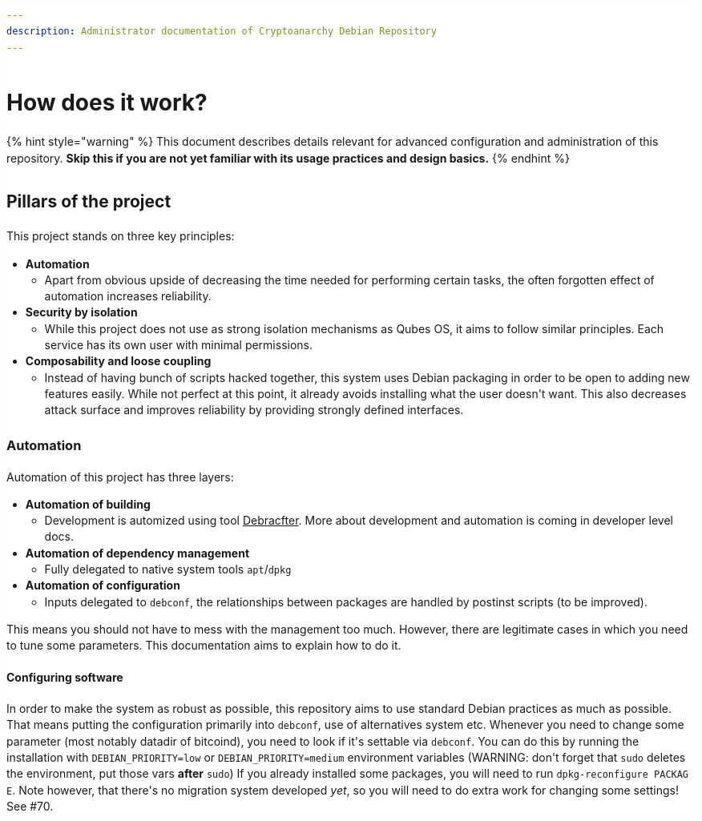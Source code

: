 ```yaml
---
description: Administrator documentation of Cryptoanarchy Debian Repository
---
```


# How does it work?

{% hint style="warning" %}
This document describes details relevant for advanced configuration and administration of this repository. **Skip this if you are not yet familiar with its usage practices and design basics.**
{% endhint %}

## Pillars of the project

This project stands on three key principles:

* **Automation** 
  * Apart from obvious upside of decreasing the time needed for performing certain tasks, the often forgotten effect of automation increases reliability.
* **Security by isolation** 
  * While this project does not use as strong isolation mechanisms as Qubes OS, it aims to follow similar principles. Each service has its own user with minimal permissions.
* **Composability and loose coupling** 
  * Instead of having bunch of scripts hacked together, this system uses Debian packaging in order to be open to adding new features easily. While not perfect at this point, it already avoids installing what the user doesn't want. This also decreases attack surface and improves reliability by providing strongly defined interfaces.

### Automation

Automation of this project has three layers:

* **Automation of building**
  * Development is automized using tool [Debracfter](https://github.com/Kixunil/debcrafter). More about development and automation is coming in developer level docs. 
* **Automation of dependency management**
  * Fully delegated to native system tools `apt`/`dpkg`
* **Automation of configuration** 
  * Inputs delegated to `debconf`, the relationships between packages are handled by postinst scripts \(to be improved\).

This means you should not have to mess with the management too much. However, there are legitimate cases in which you need to tune some parameters. This documentation aims to explain how to do it.

#### Configuring software

In order to make the system as robust as possible, this repository aims to use standard Debian practices as much as possible. That means putting the configuration primarily into `debconf`, use of alternatives system etc. Whenever you need to change some parameter \(most notably datadir of bitcoind\), you need to look if it's settable via `debconf`. You can do this by running the installation with `DEBIAN_PRIORITY=low` or `DEBIAN_PRIORITY=medium` environment variables \(WARNING: don't forget that `sudo` deletes the environment, put those vars **after** `sudo`\) If you already installed some packages, you will need to run `dpkg-reconfigure PACKAGE`. Note however, that there's no migration system developed _yet_, so you will need to do extra work for changing some settings! See \#70.
